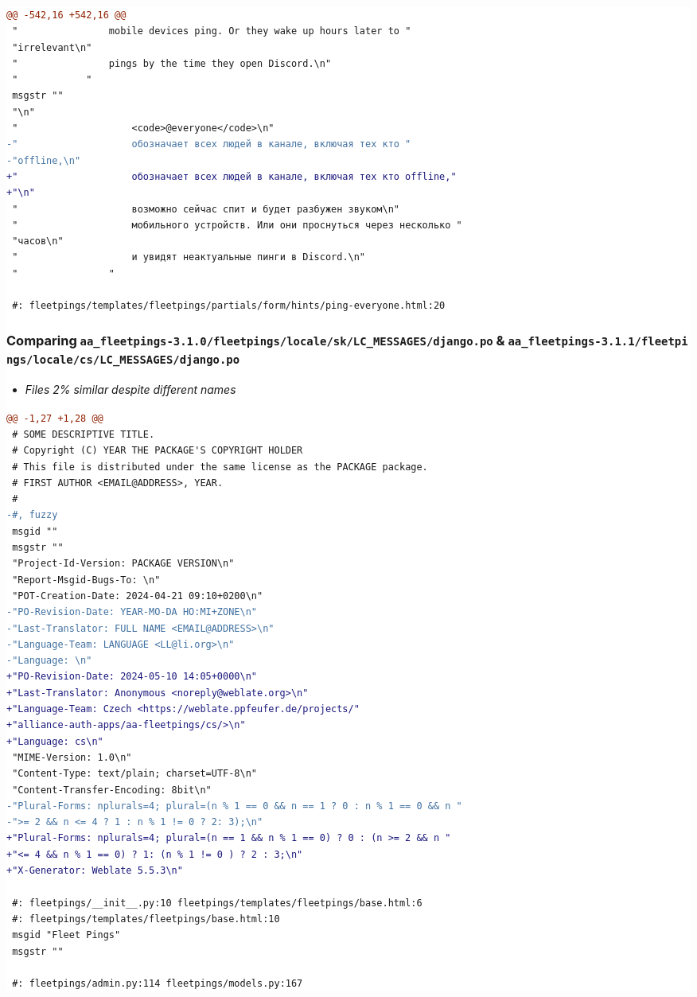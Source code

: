```diff
@@ -542,16 +542,16 @@
 "                mobile devices ping. Or they wake up hours later to "
 "irrelevant\n"
 "                pings by the time they open Discord.\n"
 "            "
 msgstr ""
 "\n"
 "                    <code>@everyone</code>\n"
-"                    обозначает всех людей в канале, включая тех кто "
-"offline,\n"
+"                    обозначает всех людей в канале, включая тех кто offline,"
+"\n"
 "                    возможно сейчас спит и будет разбужен звуком\n"
 "                    мобильного устройств. Или они проснуться через несколько "
 "часов\n"
 "                    и увидят неактуальные пинги в Discord.\n"
 "                "
 
 #: fleetpings/templates/fleetpings/partials/form/hints/ping-everyone.html:20
```

### Comparing `aa_fleetpings-3.1.0/fleetpings/locale/sk/LC_MESSAGES/django.po` & `aa_fleetpings-3.1.1/fleetpings/locale/cs/LC_MESSAGES/django.po`

 * *Files 2% similar despite different names*

```diff
@@ -1,27 +1,28 @@
 # SOME DESCRIPTIVE TITLE.
 # Copyright (C) YEAR THE PACKAGE'S COPYRIGHT HOLDER
 # This file is distributed under the same license as the PACKAGE package.
 # FIRST AUTHOR <EMAIL@ADDRESS>, YEAR.
 #
-#, fuzzy
 msgid ""
 msgstr ""
 "Project-Id-Version: PACKAGE VERSION\n"
 "Report-Msgid-Bugs-To: \n"
 "POT-Creation-Date: 2024-04-21 09:10+0200\n"
-"PO-Revision-Date: YEAR-MO-DA HO:MI+ZONE\n"
-"Last-Translator: FULL NAME <EMAIL@ADDRESS>\n"
-"Language-Team: LANGUAGE <LL@li.org>\n"
-"Language: \n"
+"PO-Revision-Date: 2024-05-10 14:05+0000\n"
+"Last-Translator: Anonymous <noreply@weblate.org>\n"
+"Language-Team: Czech <https://weblate.ppfeufer.de/projects/"
+"alliance-auth-apps/aa-fleetpings/cs/>\n"
+"Language: cs\n"
 "MIME-Version: 1.0\n"
 "Content-Type: text/plain; charset=UTF-8\n"
 "Content-Transfer-Encoding: 8bit\n"
-"Plural-Forms: nplurals=4; plural=(n % 1 == 0 && n == 1 ? 0 : n % 1 == 0 && n "
-">= 2 && n <= 4 ? 1 : n % 1 != 0 ? 2: 3);\n"
+"Plural-Forms: nplurals=4; plural=(n == 1 && n % 1 == 0) ? 0 : (n >= 2 && n "
+"<= 4 && n % 1 == 0) ? 1: (n % 1 != 0 ) ? 2 : 3;\n"
+"X-Generator: Weblate 5.5.3\n"
 
 #: fleetpings/__init__.py:10 fleetpings/templates/fleetpings/base.html:6
 #: fleetpings/templates/fleetpings/base.html:10
 msgid "Fleet Pings"
 msgstr ""
 
 #: fleetpings/admin.py:114 fleetpings/models.py:167
```